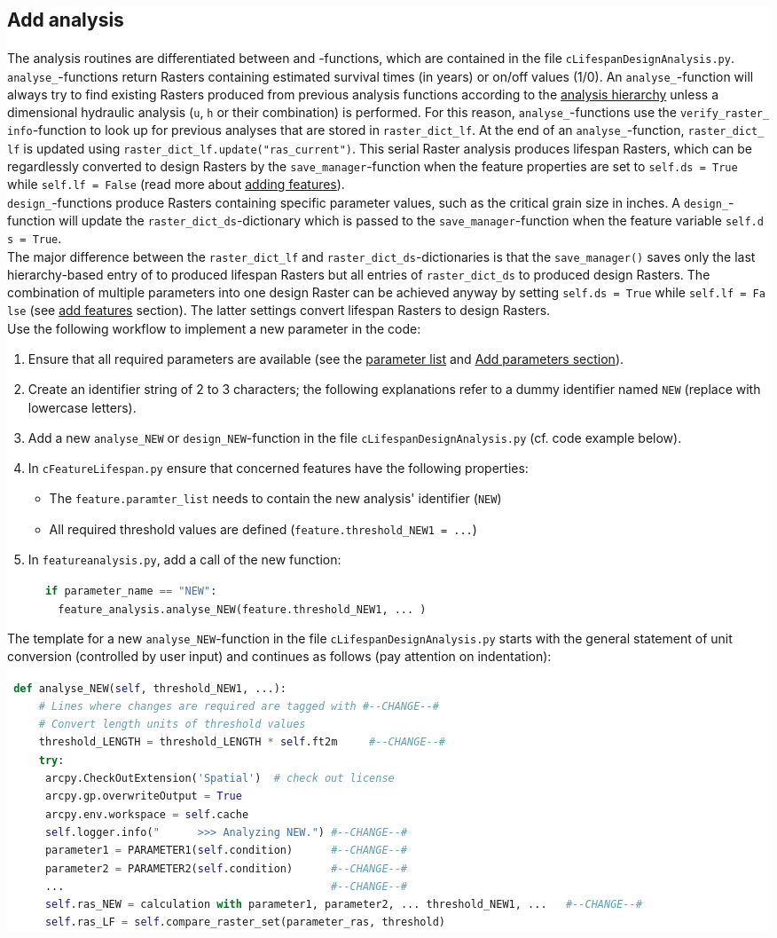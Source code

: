  
## Add analysis<a name="addana"></a>

The analysis routines are differentiated between and -functions, which are contained in the file `cLifespanDesignAnalysis.py`.\
`analyse_`-functions return Rasters containing estimated survival times (in years) or on/off values (1/0). An `analyse_`-function will always try to find existing Rasters produced from previous analysis functions according to the [analysis hierarchy](#order) unless a dimensional hydraulic analysis (`u`, `h` or their combination) is performed. For this reason, `analyse_`-functions use the `verify_raster_info`-function to look up for previous analyses that are stored in `raster_dict_lf`. At the end of an `analyse_`-function,  `raster_dict_lf` is updated using `raster_dict_lf.update("ras_current")`. This serial Raster analysis produces lifespan Rasters, which can be regardlessly converted to design Rasters by the `save_manager`-function when the feature properties are set to `self.ds = True` while `self.lf = False` (read more about [adding features](#addfeat)).\
`design_`-functions produce Rasters containing specific parameter values, such as the critical grain size in inches. A `design_`-function will update the `raster_dict_ds`-dictionary which is passed to the `save_manager`-function when the feature variable `self.ds = True`.\
The major difference between the `raster_dict_lf` and `raster_dict_ds`-dictionaries is that the `save_manager()` saves only the last hierarchy-based entry of to produced lifespan Rasters but all entries of `raster_dict_ds` to produced design Rasters. The combination of multiple parameters into one design Raster can be achieved anyway by setting `self.ds = True` while `self.lf = False` (see [add features](#addfeat) section). The latter settings convert lifespan Rasters to design
Rasters.\
Use the following workflow to implement a new parameter in the code:

1.  Ensure that all required parameters are available (see the [parameter list](LifespanDesign-parameters) and [Add parameters section](#addpar)).

2.  Create an identifier string of 2 to 3 characters; the following explanations refer to a dummy identifier named `NEW` (replace with lowercase letters).

3.  Add a new `analyse_NEW` or `design_NEW`-function in the file `cLifespanDesignAnalysis.py` (cf. code example below).

4.  In `cFeatureLifespan.py` ensure that concerned features have the
    following properties:

    -   The `feature.paramter_list` needs to contain the new analysis' identifier (`NEW`)

    -   All required threshold values are defined (`feature.threshold_NEW1 = ...`)

5.  In `featureanalysis.py`, add a call of the new function:

```python
	  if parameter_name == "NEW":
	    feature_analysis.analyse_NEW(feature.threshold_NEW1, ... )
```  

 
The template for a new `analyse_NEW`-function in the file `cLifespanDesignAnalysis.py` starts with the general statement of unit conversion (controlled by user input) and continues as follows (pay attention on indentation):

```python
 def analyse_NEW(self, threshold_NEW1, ...):
     # Lines where changes are required are tagged with #--CHANGE--#
     # Convert length units of threshold values
     threshold_LENGTH = threshold_LENGTH * self.ft2m     #--CHANGE--#
     try:
      arcpy.CheckOutExtension('Spatial')  # check out license
      arcpy.gp.overwriteOutput = True
      arcpy.env.workspace = self.cache
      self.logger.info("      >>> Analyzing NEW.") #--CHANGE--#
      parameter1 = PARAMETER1(self.condition)      #--CHANGE--#
      parameter2 = PARAMETER2(self.condition)      #--CHANGE--#
      ...                                          #--CHANGE--#
      self.ras_NEW = calculation with parameter1, parameter2, ... threshold_NEW1, ...   #--CHANGE--#
      self.ras_LF = self.compare_raster_set(parameter_ras, threshold)
```